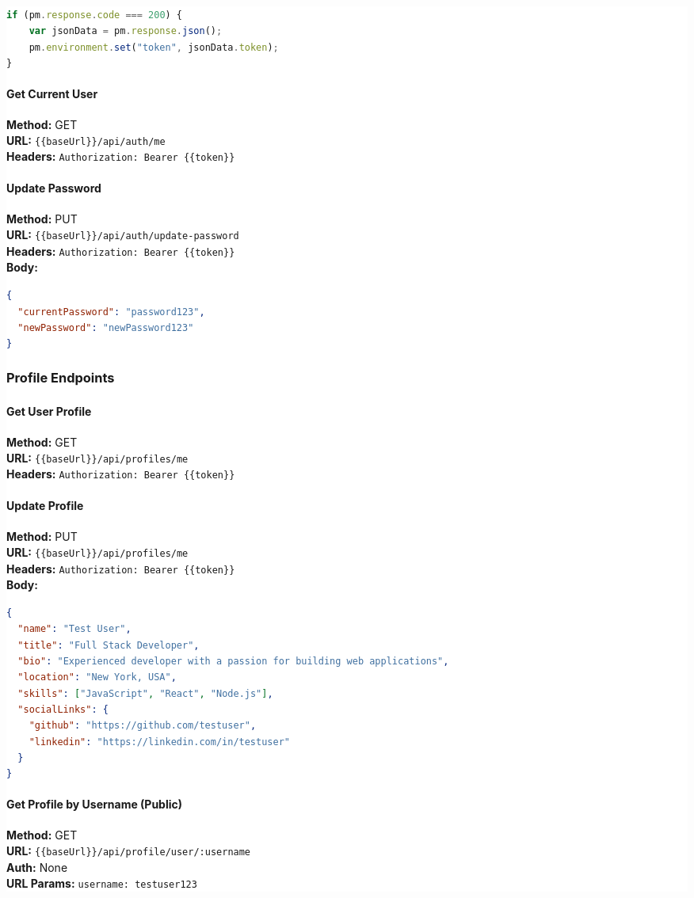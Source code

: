 ```javascript
if (pm.response.code === 200) {
    var jsonData = pm.response.json();
    pm.environment.set("token", jsonData.token);
}
```

#### Get Current User
**Method:** GET  
**URL:** `{{baseUrl}}/api/auth/me`  
**Headers:** `Authorization: Bearer {{token}}`

#### Update Password
**Method:** PUT  
**URL:** `{{baseUrl}}/api/auth/update-password`  
**Headers:** `Authorization: Bearer {{token}}`  
**Body:**
```json
{
  "currentPassword": "password123",
  "newPassword": "newPassword123"
}
```

### Profile Endpoints

#### Get User Profile
**Method:** GET  
**URL:** `{{baseUrl}}/api/profiles/me`  
**Headers:** `Authorization: Bearer {{token}}`

#### Update Profile
**Method:** PUT  
**URL:** `{{baseUrl}}/api/profiles/me`  
**Headers:** `Authorization: Bearer {{token}}`  
**Body:**
```json
{
  "name": "Test User",
  "title": "Full Stack Developer",
  "bio": "Experienced developer with a passion for building web applications",
  "location": "New York, USA",
  "skills": ["JavaScript", "React", "Node.js"],
  "socialLinks": {
    "github": "https://github.com/testuser",
    "linkedin": "https://linkedin.com/in/testuser"
  }
}
```

#### Get Profile by Username (Public)
**Method:** GET  
**URL:** `{{baseUrl}}/api/profile/user/:username`  
**Auth:** None  
**URL Params:** `username: testuser123`
